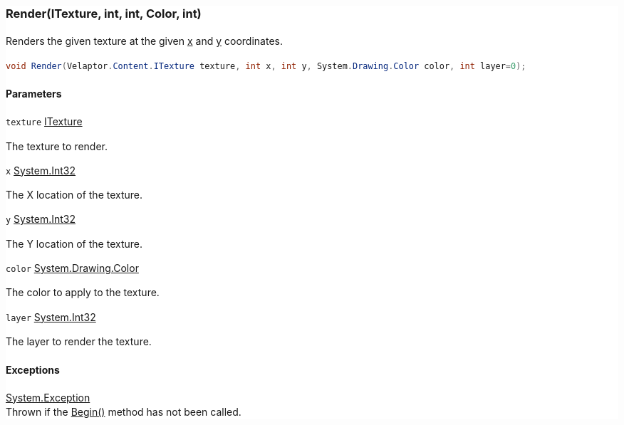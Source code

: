 <a name='Velaptor.Graphics.Renderers.ITextureRenderer.Render(Velaptor.Content.ITexture,int,int,System.Drawing.Color,int)'></a>

### Render(ITexture, int, int, Color, int) 

Renders the given texture at the given [x](Velaptor.Graphics.Renderers.ITextureRenderer.md#x 'Velaptor.Graphics.Renderers.ITextureRenderer.Render(Velaptor.Content.ITexture, int, int, System.Drawing.Color, int).x') and [y](Velaptor.Graphics.Renderers.ITextureRenderer.md#y 'Velaptor.Graphics.Renderers.ITextureRenderer.Render(Velaptor.Content.ITexture, int, int, System.Drawing.Color, int).y') coordinates.

```csharp
void Render(Velaptor.Content.ITexture texture, int x, int y, System.Drawing.Color color, int layer=0);
```
#### Parameters

<a name='Velaptor.Graphics.Renderers.ITextureRenderer.Render(Velaptor.Content.ITexture,int,int,System.Drawing.Color,int).texture'></a>

`texture` [ITexture](Velaptor.Content.ITexture.md 'Velaptor.Content.ITexture')

The texture to render.

<a name='Velaptor.Graphics.Renderers.ITextureRenderer.Render(Velaptor.Content.ITexture,int,int,System.Drawing.Color,int).x'></a>

`x` [System.Int32](https://docs.microsoft.com/en-us/dotnet/api/System.Int32 'System.Int32')

The X location of the texture.

<a name='Velaptor.Graphics.Renderers.ITextureRenderer.Render(Velaptor.Content.ITexture,int,int,System.Drawing.Color,int).y'></a>

`y` [System.Int32](https://docs.microsoft.com/en-us/dotnet/api/System.Int32 'System.Int32')

The Y location of the texture.

<a name='Velaptor.Graphics.Renderers.ITextureRenderer.Render(Velaptor.Content.ITexture,int,int,System.Drawing.Color,int).color'></a>

`color` [System.Drawing.Color](https://docs.microsoft.com/en-us/dotnet/api/System.Drawing.Color 'System.Drawing.Color')

The color to apply to the texture.

<a name='Velaptor.Graphics.Renderers.ITextureRenderer.Render(Velaptor.Content.ITexture,int,int,System.Drawing.Color,int).layer'></a>

`layer` [System.Int32](https://docs.microsoft.com/en-us/dotnet/api/System.Int32 'System.Int32')

The layer to render the texture.

#### Exceptions

[System.Exception](https://docs.microsoft.com/en-us/dotnet/api/System.Exception 'System.Exception')  
Thrown if the [Begin()](Velaptor.Batching.IBatcher.md#Velaptor.Batching.IBatcher.Begin() 'Velaptor.Batching.IBatcher.Begin()') method has not been called.
